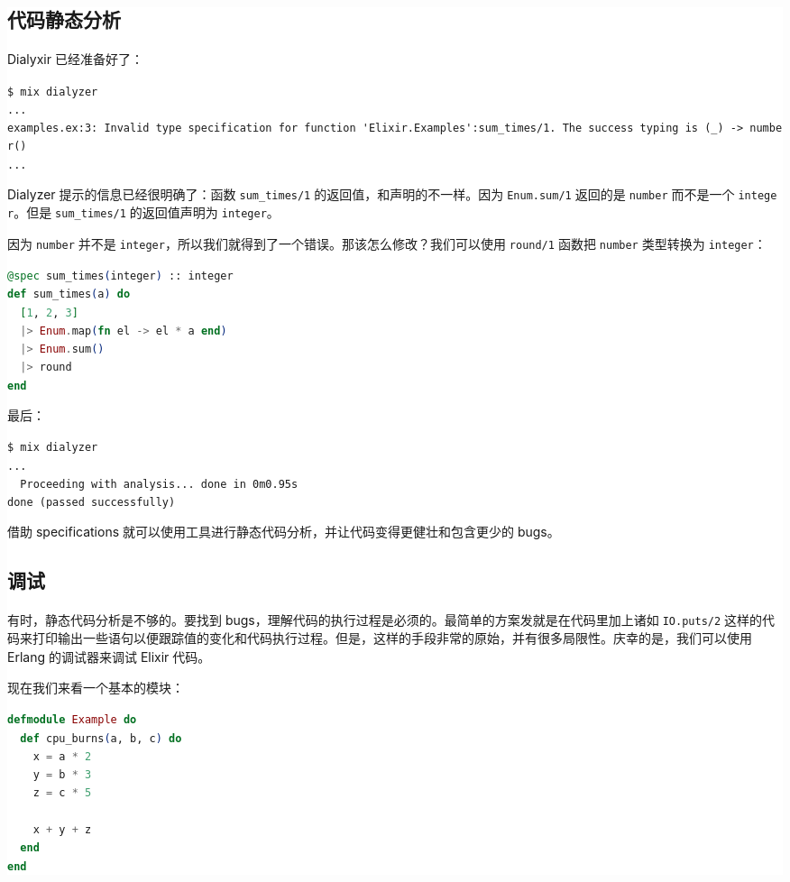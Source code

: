 ## 代码静态分析

Dialyxir 已经准备好了：  

```shell
$ mix dialyzer
...
examples.ex:3: Invalid type specification for function 'Elixir.Examples':sum_times/1. The success typing is (_) -> number()
...
```

Dialyzer 提示的信息已经很明确了：函数 `sum_times/1` 的返回值，和声明的不一样。因为 `Enum.sum/1` 返回的是 `number` 而不是一个 `integer`。但是 `sum_times/1` 的返回值声明为 `integer`。  

因为 `number` 并不是 `integer`，所以我们就得到了一个错误。那该怎么修改？我们可以使用 `round/1` 函数把 `number` 类型转换为 `integer`：  

```elixir
@spec sum_times(integer) :: integer
def sum_times(a) do
  [1, 2, 3]
  |> Enum.map(fn el -> el * a end)
  |> Enum.sum()
  |> round
end
```

最后：  

```shell
$ mix dialyzer
...
  Proceeding with analysis... done in 0m0.95s
done (passed successfully)
```
借助 specifications 就可以使用工具进行静态代码分析，并让代码变得更健壮和包含更少的 bugs。  

## 调试

有时，静态代码分析是不够的。要找到 bugs，理解代码的执行过程是必须的。最简单的方案发就是在代码里加上诸如 `IO.puts/2` 这样的代码来打印输出一些语句以便跟踪值的变化和代码执行过程。但是，这样的手段非常的原始，并有很多局限性。庆幸的是，我们可以使用 Erlang 的调试器来调试 Elixir 代码。  

现在我们来看一个基本的模块：  

```elixir
defmodule Example do
  def cpu_burns(a, b, c) do
    x = a * 2
    y = b * 3
    z = c * 5

    x + y + z
  end
end
```
